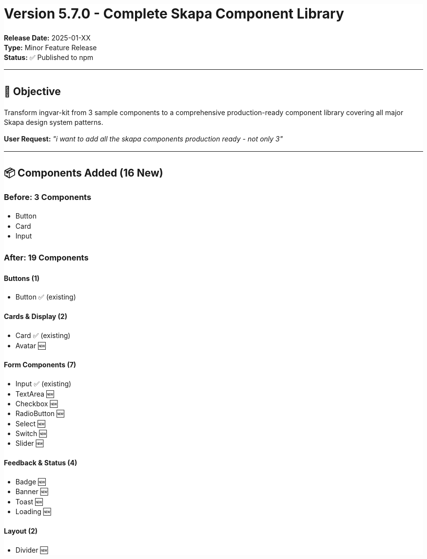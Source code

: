 # Version 5.7.0 - Complete Skapa Component Library

**Release Date:** 2025-01-XX  
**Type:** Minor Feature Release  
**Status:** ✅ Published to npm

---

## 🎯 Objective

Transform ingvar-kit from 3 sample components to a comprehensive production-ready component library covering all major Skapa design system patterns.

**User Request:** _"i want to add all the skapa components production ready - not only 3"_

---

## 📦 Components Added (16 New)

### Before: 3 Components
- Button
- Card  
- Input

### After: 19 Components

#### **Buttons (1)**
- Button ✅ (existing)

#### **Cards & Display (2)**
- Card ✅ (existing)
- Avatar 🆕

#### **Form Components (7)**
- Input ✅ (existing)
- TextArea 🆕
- Checkbox 🆕
- RadioButton 🆕
- Select 🆕
- Switch 🆕
- Slider 🆕

#### **Feedback & Status (4)**
- Badge 🆕
- Banner 🆕
- Toast 🆕
- Loading 🆕

#### **Layout (2)**
- Divider 🆕
